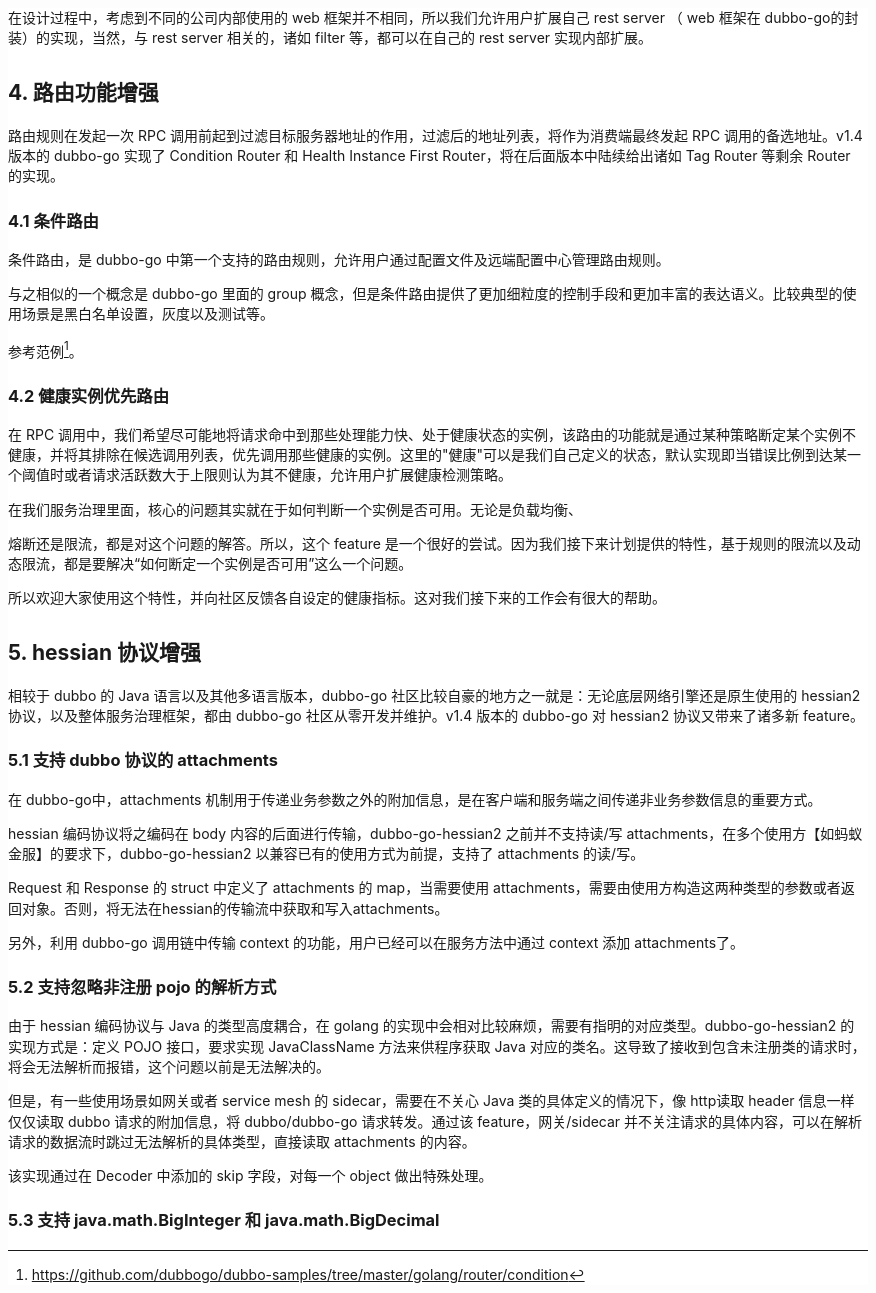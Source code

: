 在设计过程中，考虑到不同的公司内部使用的 web 框架并不相同，所以我们允许用户扩展自己 rest server （ web 框架在 dubbo-go的封装）的实现，当然，与 rest server 相关的，诸如 filter 等，都可以在自己的 rest server 实现内部扩展。

## 4. 路由功能增强

路由规则在发起一次 RPC 调用前起到过滤目标服务器地址的作用，过滤后的地址列表，将作为消费端最终发起 RPC 调用的备选地址。v1.4 版本的 dubbo-go 实现了 Condition Router 和 Health Instance First Router，将在后面版本中陆续给出诸如 Tag Router 等剩余 Router 的实现。

### 4.1 条件路由

条件路由，是 dubbo-go 中第一个支持的路由规则，允许用户通过配置文件及远端配置中心管理路由规则。

与之相似的一个概念是 dubbo-go 里面的 group 概念，但是条件路由提供了更加细粒度的控制手段和更加丰富的表达语义。比较典型的使用场景是黑白名单设置，灰度以及测试等。

参考范例[^2]。

### 4.2 健康实例优先路由

在 RPC 调用中，我们希望尽可能地将请求命中到那些处理能力快、处于健康状态的实例，该路由的功能就是通过某种策略断定某个实例不健康，并将其排除在候选调用列表，优先调用那些健康的实例。这里的"健康"可以是我们自己定义的状态，默认实现即当错误比例到达某一个阈值时或者请求活跃数大于上限则认为其不健康，允许用户扩展健康检测策略。

在我们服务治理里面，核心的问题其实就在于如何判断一个实例是否可用。无论是负载均衡、

熔断还是限流，都是对这个问题的解答。所以，这个 feature 是一个很好的尝试。因为我们接下来计划提供的特性，基于规则的限流以及动态限流，都是要解决“如何断定一个实例是否可用”这么一个问题。

所以欢迎大家使用这个特性，并向社区反馈各自设定的健康指标。这对我们接下来的工作会有很大的帮助。

## 5. hessian 协议增强

相较于 dubbo 的 Java 语言以及其他多语言版本，dubbo-go 社区比较自豪的地方之一就是：无论底层网络引擎还是原生使用的 hessian2 协议，以及整体服务治理框架，都由 dubbo-go 社区从零开发并维护。v1.4 版本的 dubbo-go 对 hessian2 协议又带来了诸多新 feature。

### 5.1 支持 dubbo 协议的 attachments

在 dubbo-go中，attachments 机制用于传递业务参数之外的附加信息，是在客户端和服务端之间传递非业务参数信息的重要方式。

hessian 编码协议将之编码在 body 内容的后面进行传输，dubbo-go-hessian2 之前并不支持读/写 attachments，在多个使用方【如蚂蚁金服】的要求下，dubbo-go-hessian2 以兼容已有的使用方式为前提，支持了 attachments 的读/写。

Request 和 Response 的 struct 中定义了 attachments 的 map，当需要使用 attachments，需要由使用方构造这两种类型的参数或者返回对象。否则，将无法在hessian的传输流中获取和写入attachments。

另外，利用 dubbo-go 调用链中传输 context 的功能，用户已经可以在服务方法中通过 context 添加 attachments了。

### 5.2 支持忽略非注册 pojo 的解析方式

由于 hessian 编码协议与 Java 的类型高度耦合，在 golang 的实现中会相对比较麻烦，需要有指明的对应类型。dubbo-go-hessian2 的实现方式是：定义 POJO 接口，要求实现 JavaClassName 方法来供程序获取 Java 对应的类名。这导致了接收到包含未注册类的请求时，将会无法解析而报错，这个问题以前是无法解决的。

但是，有一些使用场景如网关或者 service mesh 的 sidecar，需要在不关心 Java 类的具体定义的情况下，像 http读取 header 信息一样仅仅读取 dubbo 请求的附加信息，将 dubbo/dubbo-go 请求转发。通过该 feature，网关/sidecar 并不关注请求的具体内容，可以在解析请求的数据流时跳过无法解析的具体类型，直接读取 attachments 的内容。

该实现通过在 Decoder 中添加的 skip 字段，对每一个 object 做出特殊处理。

### 5.3 支持 java.math.BigInteger 和 java.math.BigDecimal


[^1]: https://github.com/apache/dubbo-go-samples/tree/1.5/registry/kubernetes
[^2]: https://github.com/dubbogo/dubbo-samples/tree/master/golang/router/condition
[^3]: https://github.com/dubbogo/dubbo-samples/tree/master/golang/configcenter/nacos
[^4]: https://github.com/apache/dubbo-go/milestone/1